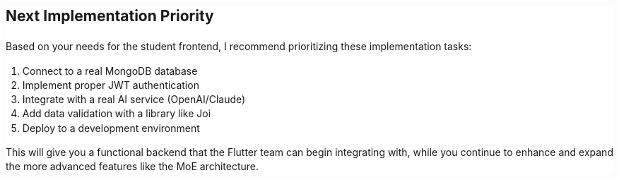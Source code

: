 ## Next Implementation Priority

Based on your needs for the student frontend, I recommend prioritizing these implementation tasks:

1. Connect to a real MongoDB database
2. Implement proper JWT authentication
3. Integrate with a real AI service (OpenAI/Claude)
4. Add data validation with a library like Joi
5. Deploy to a development environment

This will give you a functional backend that the Flutter team can begin integrating with, while you continue to enhance and expand the more advanced features like the MoE architecture.